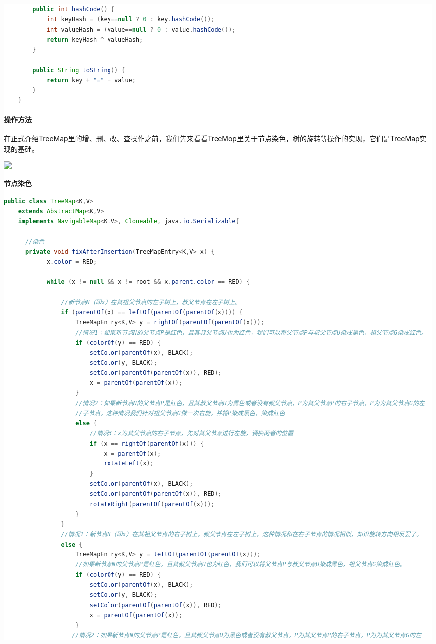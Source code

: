```java
        public int hashCode() {
            int keyHash = (key==null ? 0 : key.hashCode());
            int valueHash = (value==null ? 0 : value.hashCode());
            return keyHash ^ valueHash;
        }

        public String toString() {
            return key + "=" + value;
        }
    }
```
#### 操作方法 

在正式介绍TreeMap里的增、删、改、查操作之前，我们先来看看TreeMop里关于节点染色，树的旋转等操作的实现，它们是TreeMap实现的基础。

<img src="https://github.com/guoxiaoxing/data-structure-and-algorithm/raw/master/art/tree/node_color.png"/>

**节点染色**

```java
public class TreeMap<K,V>
    extends AbstractMap<K,V>
    implements NavigableMap<K,V>, Cloneable, java.io.Serializable{
    
      //染色
      private void fixAfterInsertion(TreeMapEntry<K,V> x) {
            x.color = RED;
    
            while (x != null && x != root && x.parent.color == RED) {
                
                //新节点N（即x）在其祖父节点的左子树上，叔父节点在左子树上。
                if (parentOf(x) == leftOf(parentOf(parentOf(x)))) {
                    TreeMapEntry<K,V> y = rightOf(parentOf(parentOf(x)));
                    //情况1：如果新节点N的父节点P是红色，且其叔父节点U也为红色，我们可以将父节点P与叔父节点U染成黑色，祖父节点G染成红色。
                    if (colorOf(y) == RED) {
                        setColor(parentOf(x), BLACK);
                        setColor(y, BLACK);
                        setColor(parentOf(parentOf(x)), RED);
                        x = parentOf(parentOf(x));
                    } 
                    //情况2：如果新节点N的父节点P是红色，且其叔父节点U为黑色或者没有叔父节点，P为其父节点P的右子节点，P为为其父节点G的左
                    //子节点。这种情况我们针对祖父节点G做一次右旋。并将P染成黑色，染成红色
                    else {
                        //情况3：x为其父节点的右子节点，先对其父节点进行左旋，调换两者的位置
                        if (x == rightOf(parentOf(x))) {
                            x = parentOf(x);
                            rotateLeft(x);
                        }
                        setColor(parentOf(x), BLACK);
                        setColor(parentOf(parentOf(x)), RED);
                        rotateRight(parentOf(parentOf(x)));
                    }
                } 
                //情况1：新节点N（即x）在其祖父节点的右子树上，叔父节点在左子树上，这种情况和在右子节点的情况相似，知识旋转方向相反罢了。
                else {
                    TreeMapEntry<K,V> y = leftOf(parentOf(parentOf(x)));
                    //如果新节点N的父节点P是红色，且其叔父节点U也为红色，我们可以将父节点P与叔父节点U染成黑色，祖父节点G染成红色。
                    if (colorOf(y) == RED) {
                        setColor(parentOf(x), BLACK);
                        setColor(y, BLACK);
                        setColor(parentOf(parentOf(x)), RED);
                        x = parentOf(parentOf(x));
                    } 
                   //情况2：如果新节点N的父节点P是红色，且其叔父节点U为黑色或者没有叔父节点，P为其父节点P的右子节点，P为为其父节点G的左
```